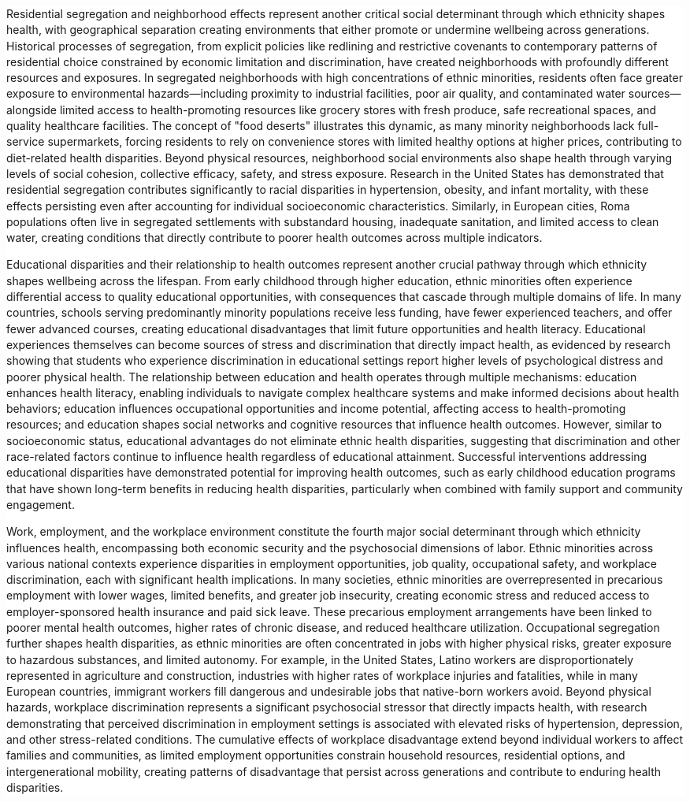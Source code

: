 Residential segregation and neighborhood effects represent another critical social determinant through which ethnicity shapes health, with geographical separation creating environments that either promote or undermine wellbeing across generations. Historical processes of segregation, from explicit policies like redlining and restrictive covenants to contemporary patterns of residential choice constrained by economic limitation and discrimination, have created neighborhoods with profoundly different resources and exposures. In segregated neighborhoods with high concentrations of ethnic minorities, residents often face greater exposure to environmental hazards—including proximity to industrial facilities, poor air quality, and contaminated water sources—alongside limited access to health-promoting resources like grocery stores with fresh produce, safe recreational spaces, and quality healthcare facilities. The concept of "food deserts" illustrates this dynamic, as many minority neighborhoods lack full-service supermarkets, forcing residents to rely on convenience stores with limited healthy options at higher prices, contributing to diet-related health disparities. Beyond physical resources, neighborhood social environments also shape health through varying levels of social cohesion, collective efficacy, safety, and stress exposure. Research in the United States has demonstrated that residential segregation contributes significantly to racial disparities in hypertension, obesity, and infant mortality, with these effects persisting even after accounting for individual socioeconomic characteristics. Similarly, in European cities, Roma populations often live in segregated settlements with substandard housing, inadequate sanitation, and limited access to clean water, creating conditions that directly contribute to poorer health outcomes across multiple indicators.

Educational disparities and their relationship to health outcomes represent another crucial pathway through which ethnicity shapes wellbeing across the lifespan. From early childhood through higher education, ethnic minorities often experience differential access to quality educational opportunities, with consequences that cascade through multiple domains of life. In many countries, schools serving predominantly minority populations receive less funding, have fewer experienced teachers, and offer fewer advanced courses, creating educational disadvantages that limit future opportunities and health literacy. Educational experiences themselves can become sources of stress and discrimination that directly impact health, as evidenced by research showing that students who experience discrimination in educational settings report higher levels of psychological distress and poorer physical health. The relationship between education and health operates through multiple mechanisms: education enhances health literacy, enabling individuals to navigate complex healthcare systems and make informed decisions about health behaviors; education influences occupational opportunities and income potential, affecting access to health-promoting resources; and education shapes social networks and cognitive resources that influence health outcomes. However, similar to socioeconomic status, educational advantages do not eliminate ethnic health disparities, suggesting that discrimination and other race-related factors continue to influence health regardless of educational attainment. Successful interventions addressing educational disparities have demonstrated potential for improving health outcomes, such as early childhood education programs that have shown long-term benefits in reducing health disparities, particularly when combined with family support and community engagement.

Work, employment, and the workplace environment constitute the fourth major social determinant through which ethnicity influences health, encompassing both economic security and the psychosocial dimensions of labor. Ethnic minorities across various national contexts experience disparities in employment opportunities, job quality, occupational safety, and workplace discrimination, each with significant health implications. In many societies, ethnic minorities are overrepresented in precarious employment with lower wages, limited benefits, and greater job insecurity, creating economic stress and reduced access to employer-sponsored health insurance and paid sick leave. These precarious employment arrangements have been linked to poorer mental health outcomes, higher rates of chronic disease, and reduced healthcare utilization. Occupational segregation further shapes health disparities, as ethnic minorities are often concentrated in jobs with higher physical risks, greater exposure to hazardous substances, and limited autonomy. For example, in the United States, Latino workers are disproportionately represented in agriculture and construction, industries with higher rates of workplace injuries and fatalities, while in many European countries, immigrant workers fill dangerous and undesirable jobs that native-born workers avoid. Beyond physical hazards, workplace discrimination represents a significant psychosocial stressor that directly impacts health, with research demonstrating that perceived discrimination in employment settings is associated with elevated risks of hypertension, depression, and other stress-related conditions. The cumulative effects of workplace disadvantage extend beyond individual workers to affect families and communities, as limited employment opportunities constrain household resources, residential options, and intergenerational mobility, creating patterns of disadvantage that persist across generations and contribute to enduring health disparities.
